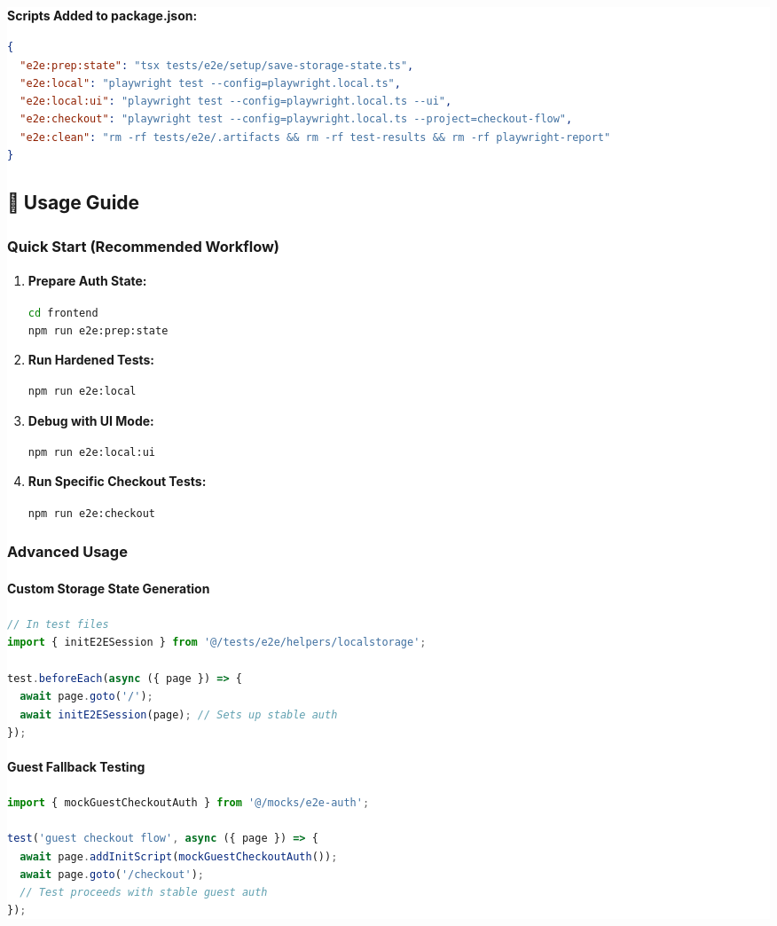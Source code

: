 **Scripts Added to package.json:**
```json
{
  "e2e:prep:state": "tsx tests/e2e/setup/save-storage-state.ts",
  "e2e:local": "playwright test --config=playwright.local.ts",
  "e2e:local:ui": "playwright test --config=playwright.local.ts --ui",
  "e2e:checkout": "playwright test --config=playwright.local.ts --project=checkout-flow",
  "e2e:clean": "rm -rf tests/e2e/.artifacts && rm -rf test-results && rm -rf playwright-report"
}
```

## 🚀 Usage Guide

### Quick Start (Recommended Workflow)

1. **Prepare Auth State:**
   ```bash
   cd frontend
   npm run e2e:prep:state
   ```

2. **Run Hardened Tests:**
   ```bash
   npm run e2e:local
   ```

3. **Debug with UI Mode:**
   ```bash
   npm run e2e:local:ui
   ```

4. **Run Specific Checkout Tests:**
   ```bash
   npm run e2e:checkout
   ```

### Advanced Usage

#### Custom Storage State Generation
```typescript
// In test files
import { initE2ESession } from '@/tests/e2e/helpers/localstorage';

test.beforeEach(async ({ page }) => {
  await page.goto('/');
  await initE2ESession(page); // Sets up stable auth
});
```

#### Guest Fallback Testing
```typescript
import { mockGuestCheckoutAuth } from '@/mocks/e2e-auth';

test('guest checkout flow', async ({ page }) => {
  await page.addInitScript(mockGuestCheckoutAuth());
  await page.goto('/checkout');
  // Test proceeds with stable guest auth
});
```
